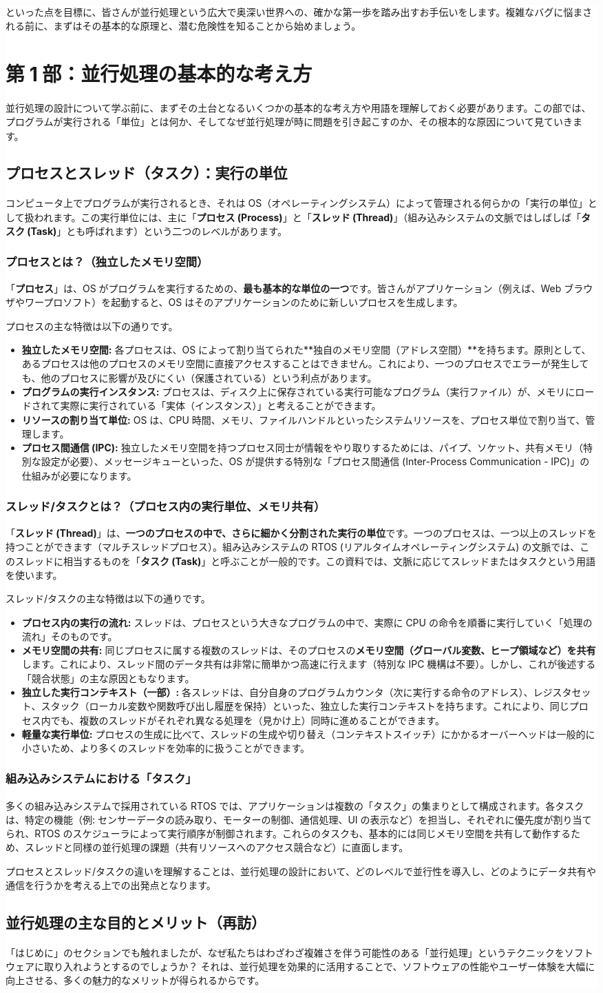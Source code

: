 といった点を目標に、皆さんが並行処理という広大で奥深い世界への、確かな第一歩を踏み出すお手伝いをします。複雑なバグに悩まされる前に、まずはその基本的な原理と、潜む危険性を知ることから始めましょう。

# 第 1 部：並行処理の基本的な考え方

並行処理の設計について学ぶ前に、まずその土台となるいくつかの基本的な考え方や用語を理解しておく必要があります。この部では、プログラムが実行される「単位」とは何か、そしてなぜ並行処理が時に問題を引き起こすのか、その根本的な原因について見ていきます。

## プロセスとスレッド（タスク）：実行の単位

コンピュータ上でプログラムが実行されるとき、それは OS（オペレーティングシステム）によって管理される何らかの「実行の単位」として扱われます。この実行単位には、主に「**プロセス (Process)**」と「**スレッド (Thread)**」（組み込みシステムの文脈ではしばしば「**タスク (Task)**」とも呼ばれます）という二つのレベルがあります。

### プロセスとは？（独立したメモリ空間）

「**プロセス**」は、OS がプログラムを実行するための、**最も基本的な単位の一つ**です。皆さんがアプリケーション（例えば、Web ブラウザやワープロソフト）を起動すると、OS はそのアプリケーションのために新しいプロセスを生成します。

プロセスの主な特徴は以下の通りです。

- **独立したメモリ空間:** 各プロセスは、OS によって割り当てられた**独自のメモリ空間（アドレス空間）**を持ちます。原則として、あるプロセスは他のプロセスのメモリ空間に直接アクセスすることはできません。これにより、一つのプロセスでエラーが発生しても、他のプロセスに影響が及びにくい（保護されている）という利点があります。
- **プログラムの実行インスタンス:** プロセスは、ディスク上に保存されている実行可能なプログラム（実行ファイル）が、メモリにロードされて実際に実行されている「実体（インスタンス）」と考えることができます。
- **リソースの割り当て単位:** OS は、CPU 時間、メモリ、ファイルハンドルといったシステムリソースを、プロセス単位で割り当て、管理します。
- **プロセス間通信 (IPC):** 独立したメモリ空間を持つプロセス同士が情報をやり取りするためには、パイプ、ソケット、共有メモリ（特別な設定が必要）、メッセージキューといった、OS が提供する特別な「プロセス間通信 (Inter-Process Communication - IPC)」の仕組みが必要になります。

### スレッド/タスクとは？（プロセス内の実行単位、メモリ共有）

「**スレッド (Thread)**」は、**一つのプロセスの中で、さらに細かく分割された実行の単位**です。一つのプロセスは、一つ以上のスレッドを持つことができます（マルチスレッドプロセス）。組み込みシステムの RTOS (リアルタイムオペレーティングシステム) の文脈では、このスレッドに相当するものを「**タスク (Task)**」と呼ぶことが一般的です。この資料では、文脈に応じてスレッドまたはタスクという用語を使います。

スレッド/タスクの主な特徴は以下の通りです。

- **プロセス内の実行の流れ:** スレッドは、プロセスという大きなプログラムの中で、実際に CPU の命令を順番に実行していく「処理の流れ」そのものです。
- **メモリ空間の共有:** 同じプロセスに属する複数のスレッドは、そのプロセスの**メモリ空間（グローバル変数、ヒープ領域など）を共有**します。これにより、スレッド間のデータ共有は非常に簡単かつ高速に行えます（特別な IPC 機構は不要）。しかし、これが後述する「競合状態」の主な原因ともなります。
- **独立した実行コンテキスト（一部）:** 各スレッドは、自分自身のプログラムカウンタ（次に実行する命令のアドレス）、レジスタセット、スタック（ローカル変数や関数呼び出し履歴を保持）といった、独立した実行コンテキストを持ちます。これにより、同じプロセス内でも、複数のスレッドがそれぞれ異なる処理を（見かけ上）同時に進めることができます。
- **軽量な実行単位:** プロセスの生成に比べて、スレッドの生成や切り替え（コンテキストスイッチ）にかかるオーバーヘッドは一般的に小さいため、より多くのスレッドを効率的に扱うことができます。

### 組み込みシステムにおける「タスク」

多くの組み込みシステムで採用されている RTOS では、アプリケーションは複数の「タスク」の集まりとして構成されます。各タスクは、特定の機能（例: センサーデータの読み取り、モーターの制御、通信処理、UI の表示など）を担当し、それぞれに優先度が割り当てられ、RTOS のスケジューラによって実行順序が制御されます。これらのタスクも、基本的には同じメモリ空間を共有して動作するため、スレッドと同様の並行処理の課題（共有リソースへのアクセス競合など）に直面します。

プロセスとスレッド/タスクの違いを理解することは、並行処理の設計において、どのレベルで並行性を導入し、どのようにデータ共有や通信を行うかを考える上での出発点となります。

## 並行処理の主な目的とメリット（再訪）

「はじめに」のセクションでも触れましたが、なぜ私たちはわざわざ複雑さを伴う可能性のある「並行処理」というテクニックをソフトウェアに取り入れようとするのでしょうか？ それは、並行処理を効果的に活用することで、ソフトウェアの性能やユーザー体験を大幅に向上させる、多くの魅力的なメリットが得られるからです。
